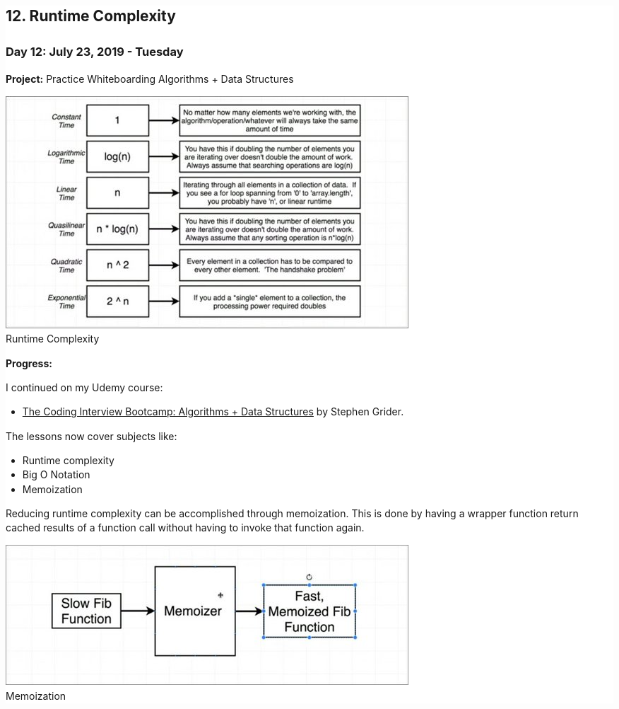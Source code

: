 
## 12. Runtime Complexity
### Day 12: July 23, 2019 - Tuesday

**Project:** Practice Whiteboarding Algorithms + Data Structures

[![App](assets/images/r6d12-small.jpg)](assets/images/r6d12.jpg)<br>
<span class="center bold">Runtime Complexity</span>

**Progress:**

I continued on my Udemy course:

- [The Coding Interview Bootcamp: Algorithms + Data Structures](https://www.udemy.com/coding-interview-bootcamp-algorithms-and-data-structure) by Stephen Grider.

The lessons now cover subjects like:

- Runtime complexity
- Big O Notation
- Memoization

Reducing runtime complexity can be accomplished through memoization. This is done by having a wrapper function return cached results of a function call without having to invoke that function again.

[![App](assets/images/r6d12a-small.jpg)](assets/images/r6d12a.jpg)<br>
<span class="center bold">Memoization</span>

